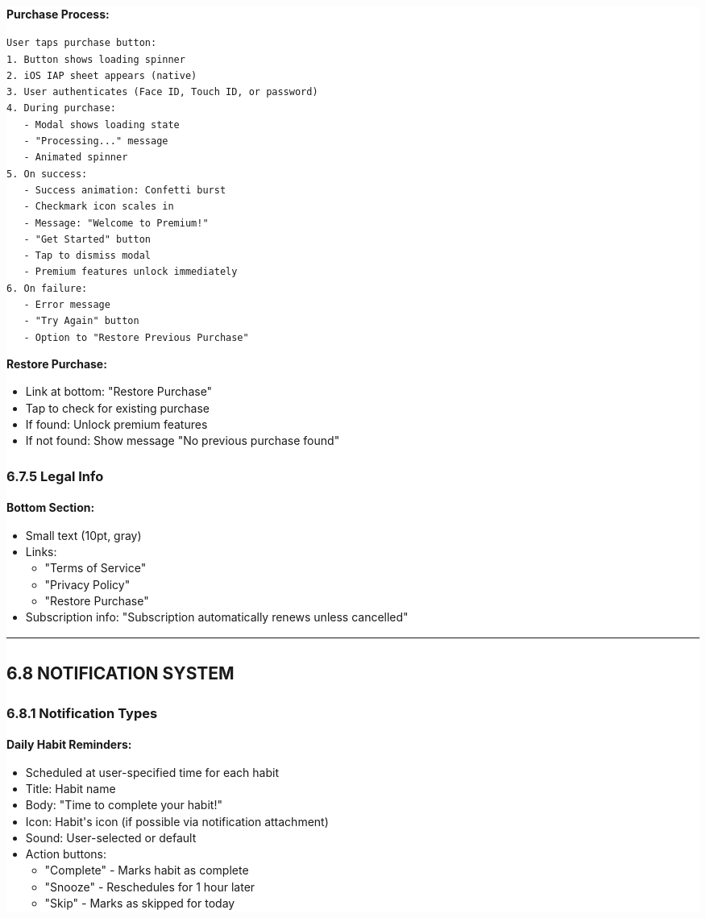 **Purchase Process:**
```
User taps purchase button:
1. Button shows loading spinner
2. iOS IAP sheet appears (native)
3. User authenticates (Face ID, Touch ID, or password)
4. During purchase:
   - Modal shows loading state
   - "Processing..." message
   - Animated spinner
5. On success:
   - Success animation: Confetti burst
   - Checkmark icon scales in
   - Message: "Welcome to Premium!"
   - "Get Started" button
   - Tap to dismiss modal
   - Premium features unlock immediately
6. On failure:
   - Error message
   - "Try Again" button
   - Option to "Restore Previous Purchase"
```

**Restore Purchase:**
- Link at bottom: "Restore Purchase"
- Tap to check for existing purchase
- If found: Unlock premium features
- If not found: Show message "No previous purchase found"

### 6.7.5 Legal Info

**Bottom Section:**
- Small text (10pt, gray)
- Links:
  - "Terms of Service"
  - "Privacy Policy"
  - "Restore Purchase"
- Subscription info: "Subscription automatically renews unless cancelled"

---

## 6.8 NOTIFICATION SYSTEM

### 6.8.1 Notification Types

**Daily Habit Reminders:**
- Scheduled at user-specified time for each habit
- Title: Habit name
- Body: "Time to complete your habit!"
- Icon: Habit's icon (if possible via notification attachment)
- Sound: User-selected or default
- Action buttons:
  - "Complete" - Marks habit as complete
  - "Snooze" - Reschedules for 1 hour later
  - "Skip" - Marks as skipped for today
